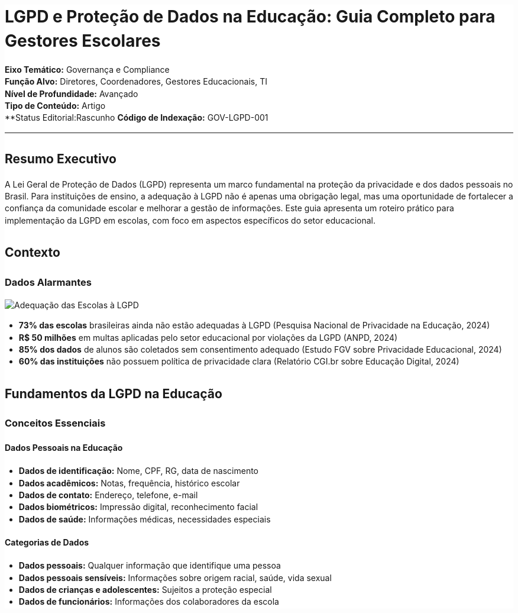 # LGPD e Proteção de Dados na Educação: Guia Completo para Gestores Escolares

**Eixo Temático:** Governança e Compliance  
**Função Alvo:** Diretores, Coordenadores, Gestores Educacionais, TI  
**Nível de Profundidade:** Avançado  
**Tipo de Conteúdo:** Artigo  
**Status Editorial:Rascunho
**Código de Indexação:** GOV-LGPD-001  

---

## Resumo Executivo

A Lei Geral de Proteção de Dados (LGPD) representa um marco fundamental na proteção da privacidade e dos dados pessoais no Brasil. Para instituições de ensino, a adequação à LGPD não é apenas uma obrigação legal, mas uma oportunidade de fortalecer a confiança da comunidade escolar e melhorar a gestão de informações. Este guia apresenta um roteiro prático para implementação da LGPD em escolas, com foco em aspectos específicos do setor educacional.

## Contexto

### Dados Alarmantes

![Adequação das Escolas à LGPD](https://mdn.alipayobjects.com/one_clip/afts/img/KKfDQKNxfwAAAAAARbAAAAgAoEACAQFr/original)

- **73% das escolas** brasileiras ainda não estão adequadas à LGPD (Pesquisa Nacional de Privacidade na Educação, 2024)
- **R$ 50 milhões** em multas aplicadas pelo setor educacional por violações da LGPD (ANPD, 2024)
- **85% dos dados** de alunos são coletados sem consentimento adequado (Estudo FGV sobre Privacidade Educacional, 2024)
- **60% das instituições** não possuem política de privacidade clara (Relatório CGI.br sobre Educação Digital, 2024)

## Fundamentos da LGPD na Educação

### **Conceitos Essenciais**

#### **Dados Pessoais na Educação**
- **Dados de identificação:** Nome, CPF, RG, data de nascimento
- **Dados acadêmicos:** Notas, frequência, histórico escolar
- **Dados de contato:** Endereço, telefone, e-mail
- **Dados biométricos:** Impressão digital, reconhecimento facial
- **Dados de saúde:** Informações médicas, necessidades especiais

#### **Categorias de Dados**
- **Dados pessoais:** Qualquer informação que identifique uma pessoa
- **Dados pessoais sensíveis:** Informações sobre origem racial, saúde, vida sexual
- **Dados de crianças e adolescentes:** Sujeitos a proteção especial
- **Dados de funcionários:** Informações dos colaboradores da escola
